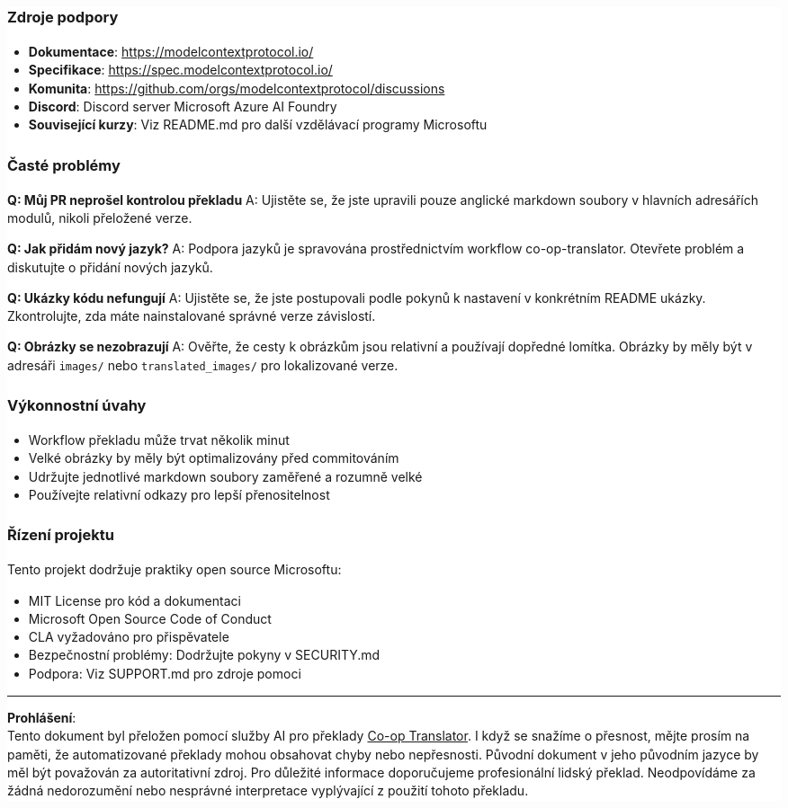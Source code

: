 ### Zdroje podpory

- **Dokumentace**: https://modelcontextprotocol.io/
- **Specifikace**: https://spec.modelcontextprotocol.io/
- **Komunita**: https://github.com/orgs/modelcontextprotocol/discussions
- **Discord**: Discord server Microsoft Azure AI Foundry
- **Související kurzy**: Viz README.md pro další vzdělávací programy Microsoftu

### Časté problémy

**Q: Můj PR neprošel kontrolou překladu**
A: Ujistěte se, že jste upravili pouze anglické markdown soubory v hlavních adresářích modulů, nikoli přeložené verze.

**Q: Jak přidám nový jazyk?**
A: Podpora jazyků je spravována prostřednictvím workflow co-op-translator. Otevřete problém a diskutujte o přidání nových jazyků.

**Q: Ukázky kódu nefungují**
A: Ujistěte se, že jste postupovali podle pokynů k nastavení v konkrétním README ukázky. Zkontrolujte, zda máte nainstalované správné verze závislostí.

**Q: Obrázky se nezobrazují**
A: Ověřte, že cesty k obrázkům jsou relativní a používají dopředné lomítka. Obrázky by měly být v adresáři `images/` nebo `translated_images/` pro lokalizované verze.

### Výkonnostní úvahy

- Workflow překladu může trvat několik minut
- Velké obrázky by měly být optimalizovány před commitováním
- Udržujte jednotlivé markdown soubory zaměřené a rozumně velké
- Používejte relativní odkazy pro lepší přenositelnost

### Řízení projektu

Tento projekt dodržuje praktiky open source Microsoftu:
- MIT License pro kód a dokumentaci
- Microsoft Open Source Code of Conduct
- CLA vyžadováno pro přispěvatele
- Bezpečnostní problémy: Dodržujte pokyny v SECURITY.md
- Podpora: Viz SUPPORT.md pro zdroje pomoci

---

**Prohlášení**:  
Tento dokument byl přeložen pomocí služby AI pro překlady [Co-op Translator](https://github.com/Azure/co-op-translator). I když se snažíme o přesnost, mějte prosím na paměti, že automatizované překlady mohou obsahovat chyby nebo nepřesnosti. Původní dokument v jeho původním jazyce by měl být považován za autoritativní zdroj. Pro důležité informace doporučujeme profesionální lidský překlad. Neodpovídáme za žádná nedorozumění nebo nesprávné interpretace vyplývající z použití tohoto překladu.